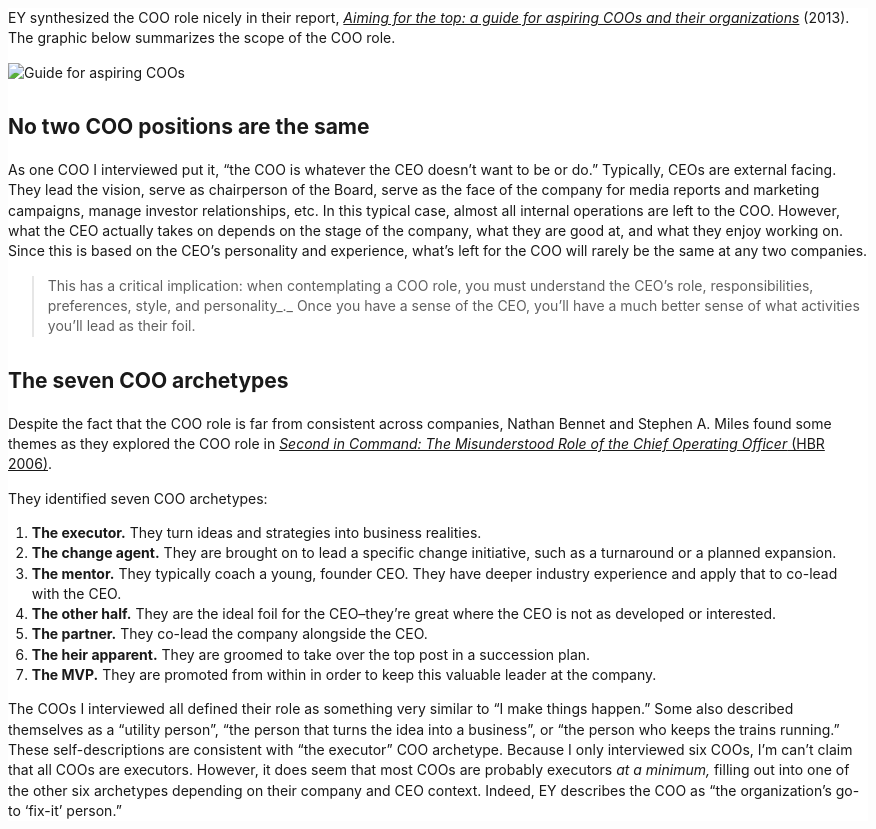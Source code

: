 EY synthesized the COO role nicely in their report, [_Aiming for the top: a
guide for aspiring COOs and their
organizations_](https://www.ey.com/Publication/vwLUAssets/Aiming_for_the_top/$FILE/EY-Aiming-for-the-top.pdf)
(2013). The graphic below summarizes the scope of the COO role.

![Guide for aspiring COOs](https://raw.githubusercontent.com/arafatm/assets/main/img/so-you-want-to-be-a-coo/guide.png)

## No two COO positions are the same

As one COO I interviewed put it, “the COO is whatever the CEO doesn’t want to
be or do.” Typically, CEOs are external facing. They lead the vision, serve as
chairperson of the Board, serve as the face of the company for media reports
and marketing campaigns, manage investor relationships, etc. In this typical
case, almost all internal operations are left to the COO. However, what the CEO
actually takes on depends on the stage of the company, what they are good at,
and what they enjoy working on. Since this is based on the CEO’s personality
and experience, what’s left for the COO will rarely be the same at any two
companies.

> This has a critical implication: when contemplating a COO role, you must
> understand the CEO’s role, responsibilities, preferences, style, and
> personality_._ Once you have a sense of the CEO, you’ll have a much better
> sense of what activities you’ll lead as their foil.

## The seven COO archetypes

Despite the fact that the COO role is far from consistent across companies,
Nathan Bennet and Stephen A. Miles found some themes as they explored the COO
role in [_Second in Command: The Misunderstood Role of the Chief Operating
Officer_ (HBR
2006)](https://hbr.org/2006/05/second-in-command-the-misunderstood-role-of-the-chief-operating-officer).

They identified seven COO archetypes:
1. **The executor.** They turn ideas and strategies into business realities.
2. **The change agent.** They are brought on to lead a specific change
   initiative, such as a turnaround or a planned expansion.
3. **The mentor.** They typically coach a young, founder CEO. They have deeper
   industry experience and apply that to co-lead with the CEO.
4. **The other half.** They are the ideal foil for the CEO–they’re great where
   the CEO is not as developed or interested.
5. **The partner.** They co-lead the company alongside the CEO.
6. **The heir apparent.** They are groomed to take over the top post in a
   succession plan.
7. **The MVP.** They are promoted from within in order to keep this valuable
   leader at the company.

The COOs I interviewed all defined their role as something very similar to “I
make things happen.” Some also described themselves as a “utility person”, “the
person that turns the idea into a business”, or “the person who keeps the
trains running.” These self-descriptions are consistent with “the executor” COO
archetype. Because I only interviewed six COOs, I’m can’t claim that all COOs
are executors. However, it does seem that most COOs are probably executors _at
a minimum,_ filling out into one of the other six archetypes depending on their
company and CEO context. Indeed, EY describes the COO as “the organization’s
go-to ‘fix-it’ person.”
